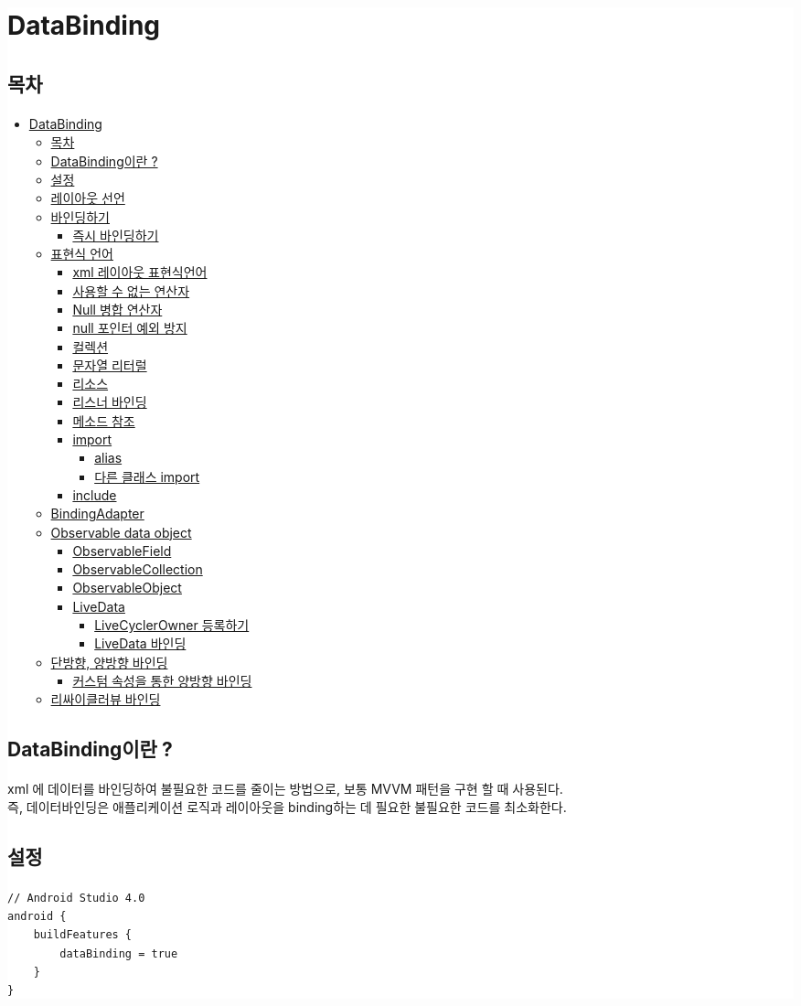 # DataBinding


## 목차
- [DataBinding](#databinding)
  - [목차](#목차)
  - [DataBinding이란 ?](#databinding이란)
  - [설정](#설정)
  - [레이아웃 선언](#레이아웃-선언)
  - [바인딩하기](#바인딩하기)
    - [즉시 바인딩하기](#즉시-바인딩하기)
  - [표현식 언어](#표현식-언어)
    - [xml 레이아웃 표현식언어](#xml-레이아웃-표현식언어)
    - [사용할 수 없는 연산자](#사용할-수-없는-연산자)
    - [Null 병합 연산자](#null-병합-연산자)
    - [null 포인터 예외 방지](#null-포인터-예외-방지)
    - [컬렉션](#컬렉션)
    - [문자열 리터럴](#문자열-리터럴)
    - [리소스](#리소스)
    - [리스너 바인딩](#리스너-바인딩)
    - [메소드 참조](#메소드-참조)
    - [import](#import)
      - [alias](#alias)
      - [다른 클래스 import](#다른-클래스-import)
    - [include](#include)
  - [BindingAdapter](#bindingadapter)
  - [Observable data object](#observable-data-object)
    - [ObservableField](#observablefield)
    - [ObservableCollection](#observablecollection)
    - [ObservableObject](#observableobject)
    - [LiveData](#livedata)
      - [LiveCyclerOwner 등록하기](#livecyclerowner-등록하기)
      - [LiveData 바인딩](#livedata-바인딩)
  - [단방향, 양방향 바인딩](#단방향-양방향-바인딩)
    - [커스텀 속성을 통한 양방향 바인딩](#커스텀-속성을-통한-양방향-바인딩)
  - [리싸이클러뷰 바인딩](#리싸이클러뷰-바인딩)


## DataBinding이란 ?
xml 에 데이터를 바인딩하여 불필요한 코드를 줄이는 방법으로, 보통 MVVM 패턴을 구현 할 때 사용된다.  
즉, 데이터바인딩은 애플리케이션 로직과 레이아웃을 binding하는 데 필요한 불필요한 코드를 최소화한다.  


## 설정
```
// Android Studio 4.0 
android { 
    buildFeatures { 
        dataBinding = true 
    } 
}
```
